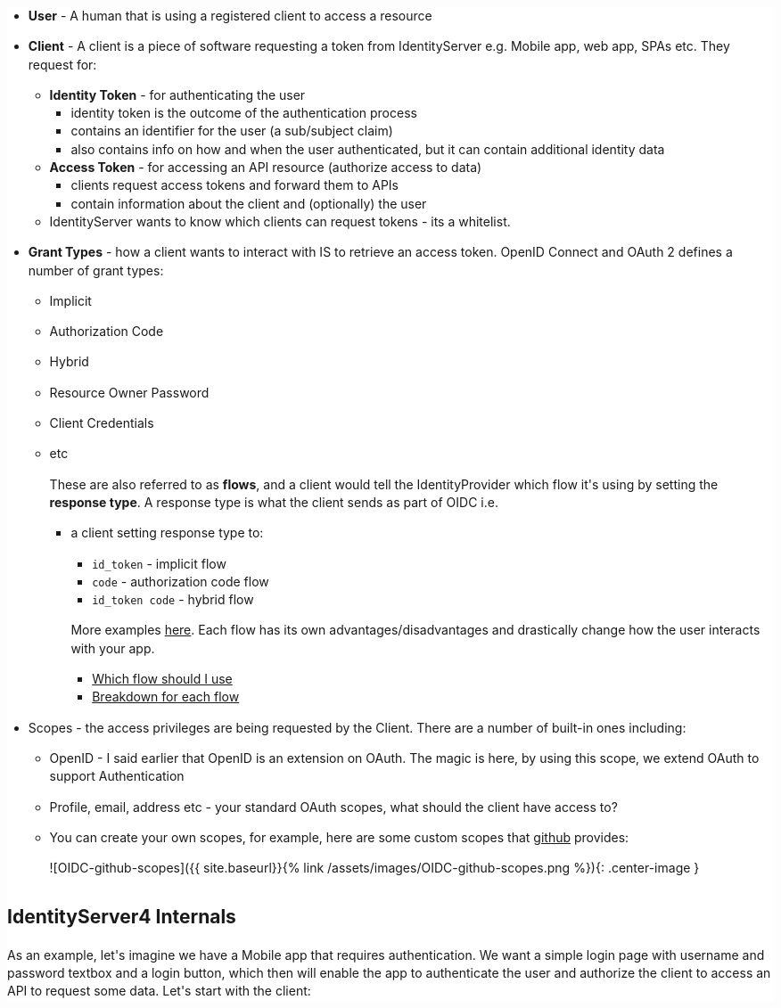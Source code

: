 - **User** - A human that is using a registered client to access a resource
- **Client** - A client is a piece of software requesting a token from IdentityServer e.g. Mobile app, web app, SPAs etc. They request for:
  - **Identity Token** - for authenticating the user
    - identity token is the outcome of the authentication process
    - contains an identifier for the user (a sub/subject claim)
    - also contains info on how and when the user authenticated, but it can contain additional identity data
  - **Access Token** - for accessing an API resource (authorize access to data)
    - clients request access tokens and forward them to APIs
    - contain information about the client and (optionally) the user
  - IdentityServer wants to know which clients can request tokens - its a whitelist.
- **Grant Types** - how a client wants to interact with IS to retrieve an access token. OpenID Connect and OAuth 2 defines a number of grant types:

  - Implicit
  - Authorization Code
  - Hybrid
  - Resource Owner Password
  - Client Credentials
  - etc

    These are also referred to as **flows**, and a client would tell the IdentityProvider which flow it's using by setting the **response type**. A response type is what the client sends as part of OIDC i.e.

    - a client setting response type to:

      - `id_token` - implicit flow
      - `code` - authorization code flow
      - `id_token code` - hybrid flow

      More examples [here](http://docs.identityserver.io/en/latest/topics/grant_types.html#authorization-code). Each flow has its own advantages/disadvantages and drastically change how the user interacts with your app.

      - [Which flow should I use](https://auth0.com/docs/api-auth/which-oauth-flow-to-use)
      - [Breakdown for each flow](https://auth0.com/docs/flows)

- Scopes - the access privileges are being requested by the Client. There are a number of built-in ones including:

  - OpenID - I said earlier that OpenID is an extension on OAuth. The magic is here, by using this scope, we extend OAuth to support Authentication
  - Profile, email, address etc - your standard OAuth scopes, what should the client have access to?
  - You can create your own scopes, for example, here are some custom scopes that [github](https://github.com/settings/tokens/new) provides:

    ![OIDC-github-scopes]({{ site.baseurl}}{% link /assets/images/OIDC-github-scopes.png %}){: .center-image }

## IdentityServer4 Internals

As an example, let's imagine we have a Mobile app that requires authentication. We want a simple login page with username and password textbox and a login button, which then will enable the app to authenticate the user and authorize the client to access an API to request some data. Let's start with the client:
